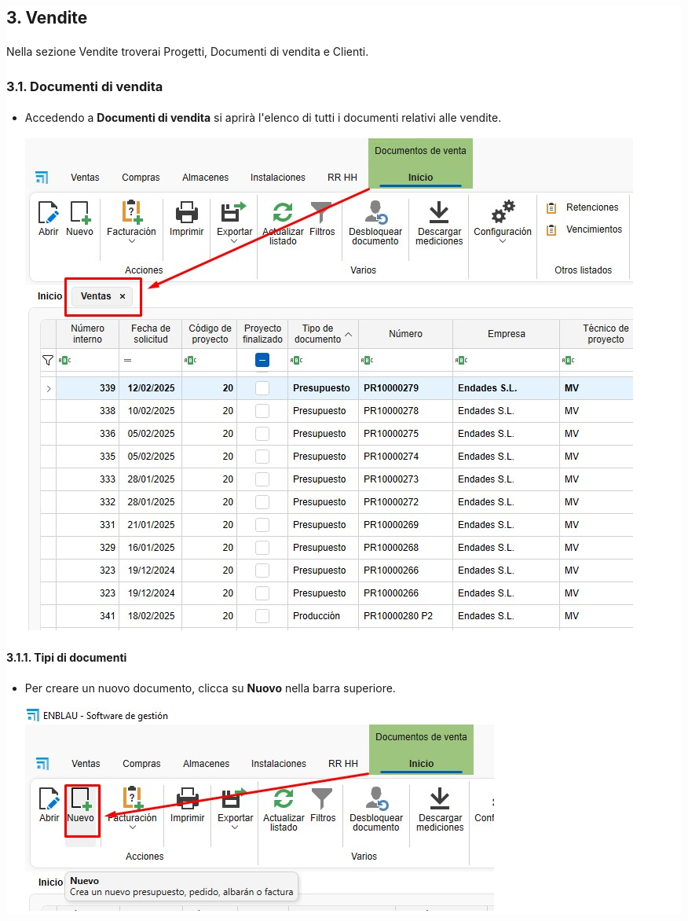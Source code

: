 ## 3. Vendite
Nella sezione Vendite troverai Progetti, Documenti di vendita e Clienti.

### 3.1. Documenti di vendita
- Accedendo a **Documenti di vendita** si aprirà l'elenco di tutti i documenti relativi alle vendite.

  ![Ventas](Imagenes/PR_Ventas_Compras/ventas2.jpg)

#### 3.1.1. Tipi di documenti
- Per creare un nuovo documento, clicca su **Nuovo** nella barra superiore.

  ![Ventas Nuevo](Imagenes/PR_Ventas_Compras/ventas_nuevo.jpg)
